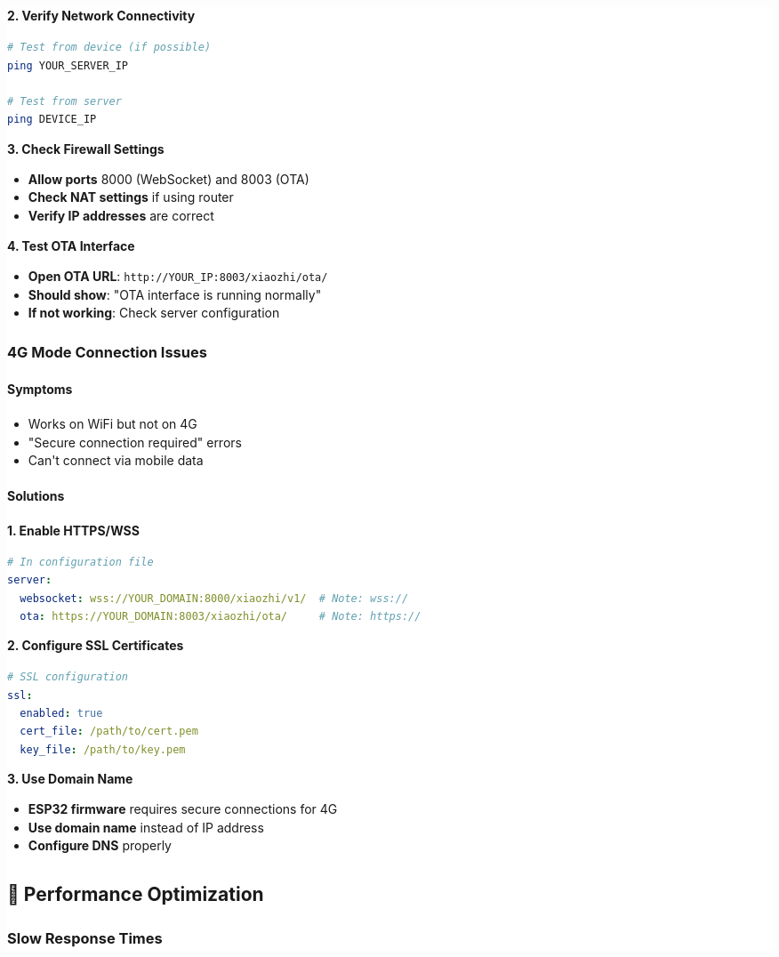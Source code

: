**2. Verify Network Connectivity**
```bash
# Test from device (if possible)
ping YOUR_SERVER_IP

# Test from server
ping DEVICE_IP
```

**3. Check Firewall Settings**
- **Allow ports** 8000 (WebSocket) and 8003 (OTA)
- **Check NAT settings** if using router
- **Verify IP addresses** are correct

**4. Test OTA Interface**
- **Open OTA URL**: `http://YOUR_IP:8003/xiaozhi/ota/`
- **Should show**: "OTA interface is running normally"
- **If not working**: Check server configuration

### **4G Mode Connection Issues**

#### **Symptoms**
- Works on WiFi but not on 4G
- "Secure connection required" errors
- Can't connect via mobile data

#### **Solutions**

**1. Enable HTTPS/WSS**
```yaml
# In configuration file
server:
  websocket: wss://YOUR_DOMAIN:8000/xiaozhi/v1/  # Note: wss://
  ota: https://YOUR_DOMAIN:8003/xiaozhi/ota/     # Note: https://
```

**2. Configure SSL Certificates**
```yaml
# SSL configuration
ssl:
  enabled: true
  cert_file: /path/to/cert.pem
  key_file: /path/to/key.pem
```

**3. Use Domain Name**
- **ESP32 firmware** requires secure connections for 4G
- **Use domain name** instead of IP address
- **Configure DNS** properly

## 🚀 Performance Optimization

### **Slow Response Times**
